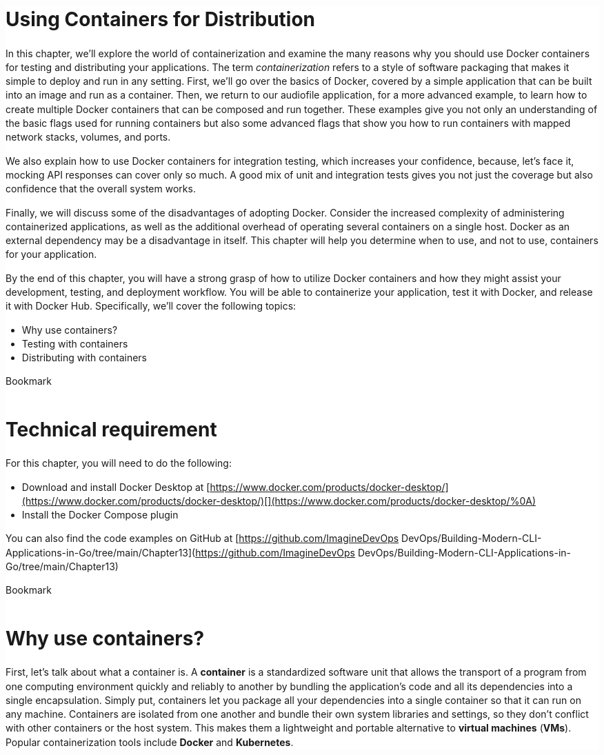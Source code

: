 # Using Containers for Distribution

In this chapter, we’ll explore the world of containerization and examine the many reasons why you should use Docker containers for testing and distributing your applications. The term _containerization_ refers to a style of software packaging that makes it simple to deploy and run in any setting. First, we’ll go over the basics of Docker, covered by a simple application that can be built into an image and run as a container. Then, we return to our audiofile application, for a more advanced example, to learn how to create multiple Docker containers that can be composed and run together. These examples give you not only an understanding of the basic flags used for running containers but also some advanced flags that show you how to run containers with mapped network stacks, volumes, and ports.

We also explain how to use Docker containers for integration testing, which increases your confidence, because, let’s face it, mocking API responses can cover only so much. A good mix of unit and integration tests gives you not just the coverage but also confidence that the overall system works.

Finally, we will discuss some of the disadvantages of adopting Docker. Consider the increased complexity of administering containerized applications, as well as the additional overhead of operating several containers on a single host. Docker as an external dependency may be a disadvantage in itself. This chapter will help you determine when to use, and not to use, containers for your application.

By the end of this chapter, you will have a strong grasp of how to utilize Docker containers and how they might assist your development, testing, and deployment workflow. You will be able to containerize your application, test it with Docker, and release it with Docker Hub. Specifically, we’ll cover the following topics:

-   Why use containers?
-   Testing with containers
-   Distributing with containers

Bookmark

# Technical requirement

For this chapter, you will need to do the following:

-   Download and install Docker Desktop at [https://www.docker.com/products/docker-desktop/](https://www.docker.com/products/docker-desktop/)[](https://www.docker.com/products/docker-desktop/%0A)
-   Install the Docker Compose plugin

You can also find the code examples on GitHub at [https://github.com/ImagineDevOps DevOps/Building-Modern-CLI-Applications-in-Go/tree/main/Chapter13](https://github.com/ImagineDevOps DevOps/Building-Modern-CLI-Applications-in-Go/tree/main/Chapter13)

Bookmark

# Why use containers?

First, let’s talk about what a container is. A **container** is a standardized software unit that allows the transport of a program from one computing environment quickly and reliably to another by bundling the application’s code and all its dependencies into a single encapsulation. Simply put, containers let you package all your dependencies into a single container so that it can run on any machine. Containers are isolated from one another and bundle their own system libraries and settings, so they don’t conflict with other containers or the host system. This makes them a lightweight and portable alternative to **virtual machines** (**VMs**). Popular containerization tools include **Docker** and **Kubernetes**.

